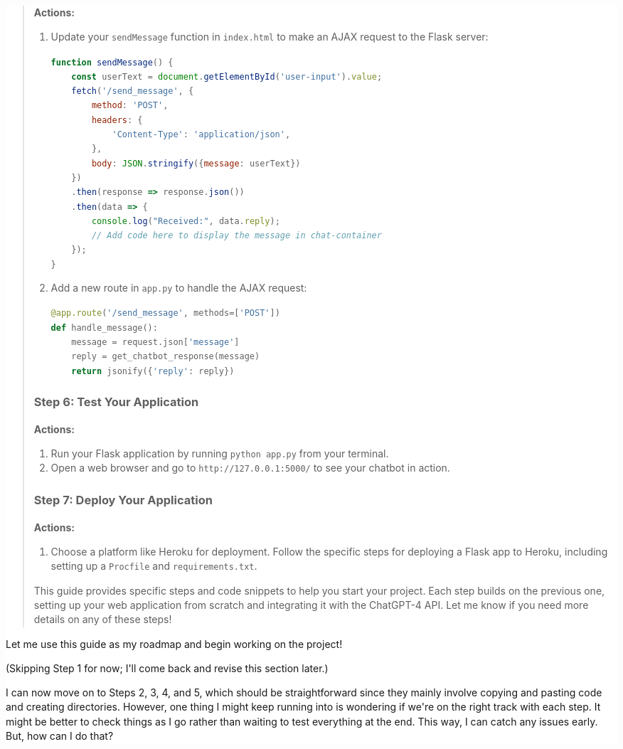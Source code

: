 > **Actions:**
> 1. Update your `sendMessage` function in `index.html` to make an AJAX request to the Flask server:
>    ```javascript
>    function sendMessage() {
>        const userText = document.getElementById('user-input').value;
>        fetch('/send_message', {
>            method: 'POST',
>            headers: {
>                'Content-Type': 'application/json',
>            },
>            body: JSON.stringify({message: userText})
>        })
>        .then(response => response.json())
>        .then(data => {
>            console.log("Received:", data.reply);
>            // Add code here to display the message in chat-container
>        });
>    }
>    ```
> 2. Add a new route in `app.py` to handle the AJAX request:
>    ```python
>    @app.route('/send_message', methods=['POST'])
>    def handle_message():
>        message = request.json['message']
>        reply = get_chatbot_response(message)
>        return jsonify({'reply': reply})
>    ```
>
> ### Step 6: Test Your Application
> **Actions:**
> 1. Run your Flask application by running `python app.py` from your terminal.
> 2. Open a web browser and go to `http://127.0.0.1:5000/` to see your chatbot in action.
>
> ### Step 7: Deploy Your Application
> **Actions:**
> 1. Choose a platform like Heroku for deployment. Follow the specific steps for deploying a Flask app to Heroku, including setting up a `Procfile` and `requirements.txt`.
>
> This guide provides specific steps and code snippets to help you start your project. Each step builds on the previous one, setting up your web application from scratch and integrating it with the ChatGPT-4 API. Let me know if you need more details on any of these steps!

 Let me use this guide as my roadmap and begin working on the project!

(Skipping Step 1 for now; I'll come back and revise this section later.)

I can now move on to Steps 2, 3, 4, and 5, which should be straightforward since they mainly involve copying and pasting code and creating directories. However, one thing I might keep running into is wondering if we're on the right track with each step. It might be better to check things as I go rather than waiting to test everything at the end. This way, I can catch any issues early. But, how can I do that?
